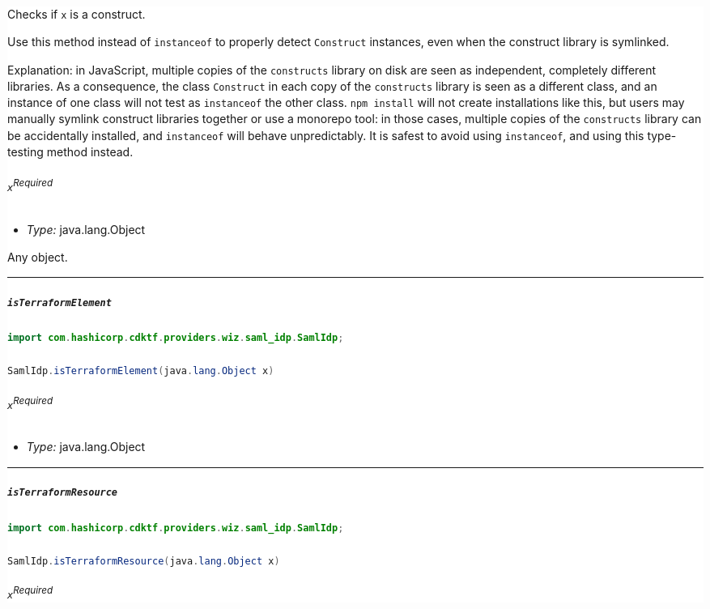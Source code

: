 Checks if `x` is a construct.

Use this method instead of `instanceof` to properly detect `Construct`
instances, even when the construct library is symlinked.

Explanation: in JavaScript, multiple copies of the `constructs` library on
disk are seen as independent, completely different libraries. As a
consequence, the class `Construct` in each copy of the `constructs` library
is seen as a different class, and an instance of one class will not test as
`instanceof` the other class. `npm install` will not create installations
like this, but users may manually symlink construct libraries together or
use a monorepo tool: in those cases, multiple copies of the `constructs`
library can be accidentally installed, and `instanceof` will behave
unpredictably. It is safest to avoid using `instanceof`, and using
this type-testing method instead.

###### `x`<sup>Required</sup> <a name="x" id="rhizo-co-terraform-provider-wiz.samlIdp.SamlIdp.isConstruct.parameter.x"></a>

- *Type:* java.lang.Object

Any object.

---

##### `isTerraformElement` <a name="isTerraformElement" id="rhizo-co-terraform-provider-wiz.samlIdp.SamlIdp.isTerraformElement"></a>

```java
import com.hashicorp.cdktf.providers.wiz.saml_idp.SamlIdp;

SamlIdp.isTerraformElement(java.lang.Object x)
```

###### `x`<sup>Required</sup> <a name="x" id="rhizo-co-terraform-provider-wiz.samlIdp.SamlIdp.isTerraformElement.parameter.x"></a>

- *Type:* java.lang.Object

---

##### `isTerraformResource` <a name="isTerraformResource" id="rhizo-co-terraform-provider-wiz.samlIdp.SamlIdp.isTerraformResource"></a>

```java
import com.hashicorp.cdktf.providers.wiz.saml_idp.SamlIdp;

SamlIdp.isTerraformResource(java.lang.Object x)
```

###### `x`<sup>Required</sup> <a name="x" id="rhizo-co-terraform-provider-wiz.samlIdp.SamlIdp.isTerraformResource.parameter.x"></a>

